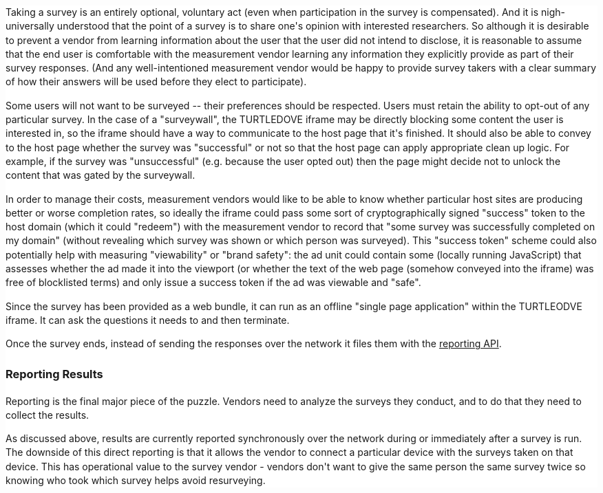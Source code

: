 Taking a survey is an entirely optional, voluntary act (even when participation in the survey is compensated). 
And it is nigh-universally understood that the point of a survey is to share one's opinion with interested researchers. 
So although it is desirable to prevent a vendor from learning information about the user that the user did not intend to
 disclose, it is reasonable to assume that the end user is comfortable with the measurement vendor learning any information
 they explicitly provide as part of their survey responses. (And any well-intentioned measurement vendor would be happy 
 to provide survey takers with a clear summary of how their answers will be used before they elect to participate). 

Some users will not want to be surveyed -- their preferences should be respected. Users must retain the ability to
opt-out of any particular survey. In the case of a "surveywall", the TURTLEDOVE iframe may be directly blocking some 
content the user is interested in, so the iframe should have a way to communicate to the host page that it's finished. It
should also be able to convey to the host page whether the survey was "successful" or not so that the host page can apply
appropriate clean up logic. For example, if the survey was "unsuccessful" (e.g. because the user opted out) then the page
might decide not to unlock the content that was gated by the surveywall. 

In order to manage their costs, measurement vendors
would like to be able to know whether particular host sites are producing better or worse completion rates, so ideally
the iframe could pass some sort of cryptographically signed "success" token to the host domain (which it could "redeem")
with the measurement vendor to record that "some survey was successfully completed on my domain" (without revealing which 
survey was shown or which person was surveyed). This "success token" scheme could also potentially help with measuring
"viewability" or "brand safety": the ad unit could contain some (locally running JavaScript) that assesses whether the
ad made it into the viewport (or whether the text of the web page (somehow conveyed into the iframe) was free of blocklisted terms)
and only issue a success token if the ad was viewable and "safe".
 
Since the survey has been provided as a web bundle, it can run as an offline "single page application" within the TURTLEODVE iframe.
It can ask the questions it needs to and then terminate.
 
Once the survey ends, instead of sending the responses over the network it files them with the [reporting API](#reporting-results).  

### Reporting Results

 Reporting is the final major piece of the puzzle. Vendors need to analyze the surveys they conduct, and to do that 
 they need to collect the results.
 
 As discussed above, results are currently reported synchronously over the network during or immediately after a survey is run.
 The downside of this direct reporting is that it allows the vendor to connect a particular device with the surveys
 taken on that device. This has operational value to the survey vendor - vendors don't want to give the
 same person the same survey twice so knowing who took which survey helps avoid resurveying. 
 